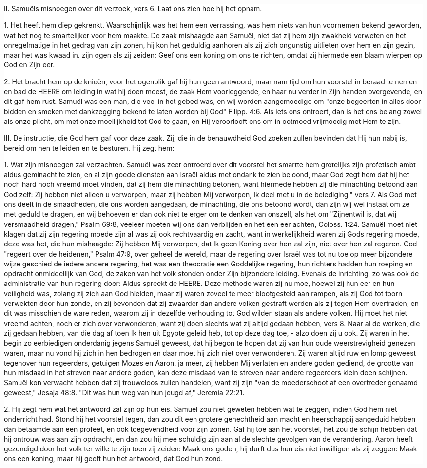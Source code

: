 II. Samuëls misnoegen over dit verzoek, vers 6. Laat ons zien hoe hij het opnam.

1\. Het heeft hem diep gekrenkt. Waarschijnlijk was het hem een verrassing, was hem niets van hun voornemen bekend geworden, wat het nog te smartelijker voor hem maakte. De zaak mishaagde aan Samuël, niet dat zij hem zijn zwakheid verweten en het onregelmatige in het gedrag van zijn zonen, hij kon het geduldig aanhoren als zij zich ongunstig uitlieten over hem en zijn gezin, maar het was kwaad in. zijn ogen als zij zeiden: Geef ons een koning om ons te richten, omdat zij hiermede een blaam wierpen op God en Zijn eer.

2\. Het bracht hem op de knieën, voor het ogenblik gaf hij hun geen antwoord, maar nam tijd om hun voorstel in beraad te nemen en bad de HEERE om leiding in wat hij doen moest, de zaak Hem voorleggende, en haar nu verder in Zijn handen overgevende, en dit gaf hem rust. Samuël was een man, die veel in het gebed was, en wij worden aangemoedigd om "onze begeerten in alles door bidden en smeken met dankzegging bekend te laten worden bij God" Filipp. 4:6. Als iets ons ontroert, dan is het ons belang zowel als onze plicht, om met onze moeilijkheid tot God te gaan, en Hij veroorlooft ons om in ootmoed vrijmoedig met Hem te zijn.

III. De instructie, die God hem gaf voor deze zaak. Zij, die in de benauwdheid God zoeken zullen bevinden dat Hij hun nabij is, bereid om hen te leiden en te besturen. Hij zegt hem:

1\. Wat zijn misnoegen zal verzachten. Samuël was zeer ontroerd over dit voorstel het smartte hem grotelijks zijn profetisch ambt aldus geminacht te zien, en al zijn goede diensten aan Israël aldus met ondank te zien beloond, maar God zegt hem dat hij het noch hard noch vreemd moet vinden, dat zij hem die minachting betonen, want hiermede hebben zij die minachting betoond aan God zelf: Zij hebben niet alleen u verworpen, maar zij hebben Mij verworpen, Ik deel met u in de belediging," vers 7. Als God met ons deelt in de smaadheden, die ons worden aangedaan, de minachting, die ons betoond wordt, dan zijn wij wel instaat om ze met geduld te dragen, en wij behoeven er dan ook niet te erger om te denken van onszelf, als het om "Zijnentwil is, dat wij versmaadheid dragen," Psalm 69:8, veeleer moeten wij ons dan verblijden en het een eer achten, Coloss. 1:24. Samuël moet niet klagen dat zij zijn regering moede zijn al was zij ook rechtvaardig en zacht, want in werkelijkheid waren zij Gods regering moede, deze was het, die hun mishaagde: Zij hebben Mij verworpen, dat Ik geen Koning over hen zal zijn, niet over hen zal regeren. God "regeert over de heidenen," Psalm 47:9, over geheel de wereld, maar de regering over Israël was tot nu toe op meer bijzondere wijze geschied de iedere andere regering, het was een theocratie een Goddelijke regering, hun richters hadden hun roeping en opdracht onmiddellijk van God, de zaken van het volk stonden onder Zijn bijzondere leiding. Evenals de inrichting, zo was ook de administratie van hun regering door: Aldus spreekt de HEERE. Deze methode waren zij nu moe, hoewel zij hun eer en hun veiligheid was, zolang zij zich aan God hielden, maar zij waren zoveel te meer blootgesteld aan rampen, als zij God tot toorn verwekten door hun zonde, en zij bevonden dat zij zwaarder dan andere volken gestraft werden als zij tegen Hem overtraden, en dit was misschien de ware reden, waarom zij in dezelfde verhouding tot God wilden staan als andere volken. Hij moet het niet vreemd achten, noch er zich over verwonderen, want zij doen slechts wat zij altijd gedaan hebben, vers 8. 
Naar al de werken, die zij gedaan hebben, van die dag af toen Ik hen uit Egypte geleid heb, tot op deze dag toe,  - alzo doen zij u ook. Zij waren in het begin zo eerbiedigen onderdanig jegens Samuël geweest, dat hij begon te hopen dat zij van hun oude weerstrevigheid genezen waren, maar nu vond hij zich in hen bedrogen en daar moet hij zich niet over verwonderen. Zij waren altijd ruw en lomp geweest tegenover hun regeerders, getuigen Mozes en Aaron, ja meer, zij hebben Mij verlaten en andere goden gediend, de grootte van hun misdaad in het streven naar andere goden, kan deze misdaad van te streven naar andere regeerders klein doen schijnen. Samuël kon verwacht hebben dat zij trouweloos zullen handelen, want zij zijn "van de moederschoot af een overtreder genaamd geweest," Jesaja 48:8. "Dit was hun weg van hun jeugd af," Jeremia 22:21.

2\. Hij zegt hem wat het antwoord zal zijn op hun eis. Samuël zou niet geweten hebben wat te zeggen, indien God hem niet onderricht had. Stond hij het voorstel tegen, dan zou dit een grotere gehechtheid aan macht en heerschappij aangeduid hebben dan betaamde aan een profeet, en ook toegevendheid voor zijn zonen. Gaf hij toe aan het voorstel, het zou de schijn hebben dat hij ontrouw was aan zijn opdracht, en dan zou hij mee schuldig zijn aan al de slechte gevolgen van de verandering. Aaron heeft gezondigd door het volk ter wille te zijn toen zij zeiden: Maak ons goden, hij durft dus hun eis niet inwilligen als zij zeggen: Maak ons een koning, maar hij geeft hun het antwoord, dat God hun zond.
